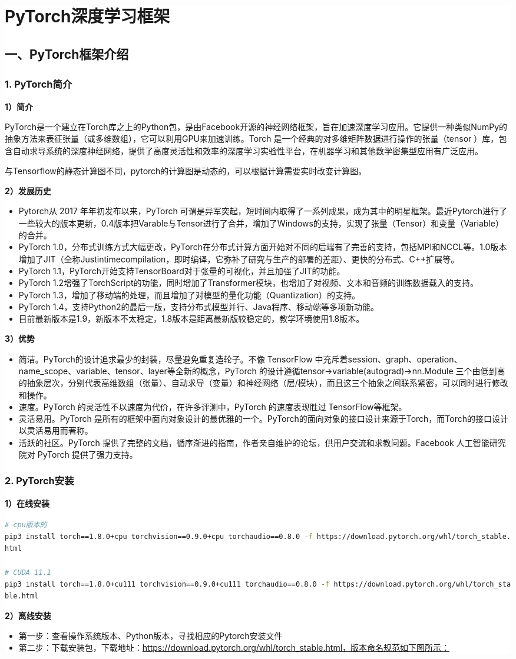 # PyTorch深度学习框架

## 一、PyTorch框架介绍

### 1. PyTorch简介

**1）简介**

PyTorch是一个建立在Torch库之上的Python包，是由Facebook开源的神经网络框架，旨在加速深度学习应用。它提供一种类似NumPy的抽象方法来表征张量（或多维数组），它可以利用GPU来加速训练。Torch 是一个经典的对多维矩阵数据进行操作的张量（tensor ）库，包含自动求导系统的深度神经网络，提供了高度灵活性和效率的深度学习实验性平台，在机器学习和其他数学密集型应用有广泛应用。

与Tensorflow的静态计算图不同，pytorch的计算图是动态的，可以根据计算需要实时改变计算图。

**2）发展历史**

- Pytorch从 2017 年年初发布以来，PyTorch 可谓是异军突起，短时间内取得了一系列成果，成为其中的明星框架。最近Pytorch进行了一些较大的版本更新，0.4版本把Varable与Tensor进行了合并，增加了Windows的支持，实现了张量（Tensor）和变量（Variable）的合并。
- PyTorch 1.0，分布式训练方式大幅更改，PyTorch在分布式计算方面开始对不同的后端有了完善的支持，包括MPI和NCCL等。1.0版本增加了JIT（全称Justintimecompilation，即时编译，它弥补了研究与生产的部署的差距）、更快的分布式、C++扩展等。
- PyTorch 1.1，PyTorch开始支持TensorBoard对于张量的可视化，并且加强了JIT的功能。
- PyTorch 1.2增强了TorchScript的功能，同时增加了Transformer模块，也增加了对视频、文本和音频的训练数据载入的支持。
- PyTorch 1.3，增加了移动端的处理，而且增加了对模型的量化功能（Quantization）的支持。
- PyTorch 1.4，支持Python2的最后一版，支持分布式模型并行、Java程序、移动端等多项新功能。
- 目前最新版本是1.9，新版本不太稳定，1.8版本是距离最新版较稳定的，教学环境使用1.8版本。

**3）优势**

- 简洁。PyTorch的设计追求最少的封装，尽量避免重复造轮子。不像 TensorFlow 中充斥着session、graph、operation、name_scope、variable、tensor、layer等全新的概念，PyTorch 的设计遵循tensor→variable(autograd)→nn.Module 三个由低到高的抽象层次，分别代表高维数组（张量）、自动求导（变量）和神经网络（层/模块），而且这三个抽象之间联系紧密，可以同时进行修改和操作。
- 速度。PyTorch 的灵活性不以速度为代价，在许多评测中，PyTorch 的速度表现胜过 TensorFlow等框架。
- 灵活易用。PyTorch 是所有的框架中面向对象设计的最优雅的一个。PyTorch的面向对象的接口设计来源于Torch，而Torch的接口设计以灵活易用而著称。
- 活跃的社区。PyTorch 提供了完整的文档，循序渐进的指南，作者亲自维护的论坛，供用户交流和求教问题。Facebook 人工智能研究院对 PyTorch 提供了强力支持。

### 2. PyTorch安装

**1）在线安装**

```bash
# cpu版本的
pip3 install torch==1.8.0+cpu torchvision==0.9.0+cpu torchaudio==0.8.0 -f https://download.pytorch.org/whl/torch_stable.html

# CUDA 11.1
pip3 install torch==1.8.0+cu111 torchvision==0.9.0+cu111 torchaudio==0.8.0 -f https://download.pytorch.org/whl/torch_stable.html
```

**2）离线安装**

- 第一步：查看操作系统版本、Python版本，寻找相应的Pytorch安装文件
- 第二步：下载安装包，下载地址：https://download.pytorch.org/whl/torch_stable.html，版本命名规范如下图所示：
